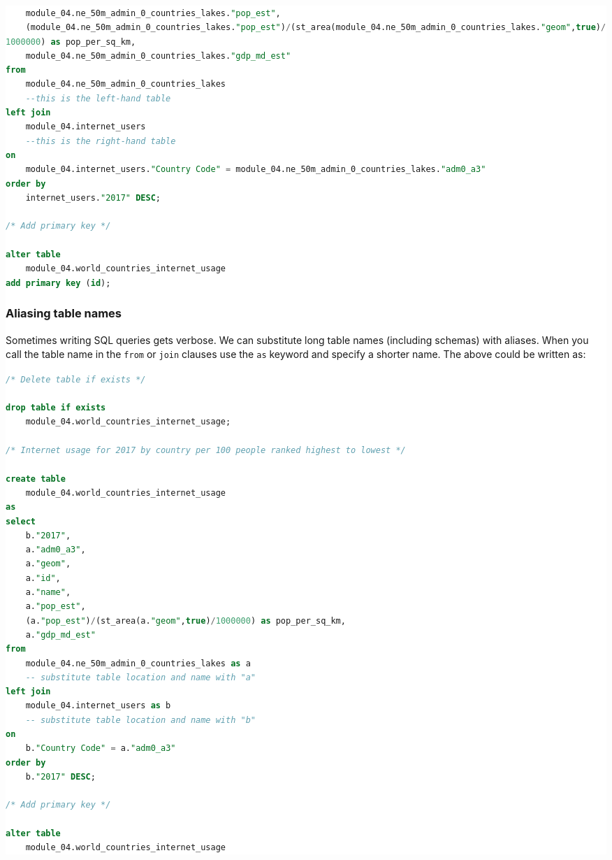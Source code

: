 ```sql
    module_04.ne_50m_admin_0_countries_lakes."pop_est",
    (module_04.ne_50m_admin_0_countries_lakes."pop_est")/(st_area(module_04.ne_50m_admin_0_countries_lakes."geom",true)/1000000) as pop_per_sq_km,
    module_04.ne_50m_admin_0_countries_lakes."gdp_md_est"
from
    module_04.ne_50m_admin_0_countries_lakes     
    --this is the left-hand table
left join
    module_04.internet_users                     
    --this is the right-hand table
on
    module_04.internet_users."Country Code" = module_04.ne_50m_admin_0_countries_lakes."adm0_a3"
order by
    internet_users."2017" DESC;

/* Add primary key */

alter table
	module_04.world_countries_internet_usage
add primary key (id);
```


### Aliasing table names

Sometimes writing SQL queries gets verbose. We can substitute long table names (including schemas) with aliases. When you call the table name in the `from` or `join` clauses use the `as` keyword and specify a shorter name. The above could be written as:

```sql
/* Delete table if exists */

drop table if exists
	module_04.world_countries_internet_usage;

/* Internet usage for 2017 by country per 100 people ranked highest to lowest */

create table
    module_04.world_countries_internet_usage
as
select
    b."2017",
    a."adm0_a3",
    a."geom",
    a."id",
    a."name",
    a."pop_est",
    (a."pop_est")/(st_area(a."geom",true)/1000000) as pop_per_sq_km,
    a."gdp_md_est"
from
    module_04.ne_50m_admin_0_countries_lakes as a 
    -- substitute table location and name with "a"   
left join
    module_04.internet_users as b    
    -- substitute table location and name with "b"          
on
    b."Country Code" = a."adm0_a3"
order by
    b."2017" DESC;

/* Add primary key */

alter table
	module_04.world_countries_internet_usage
```